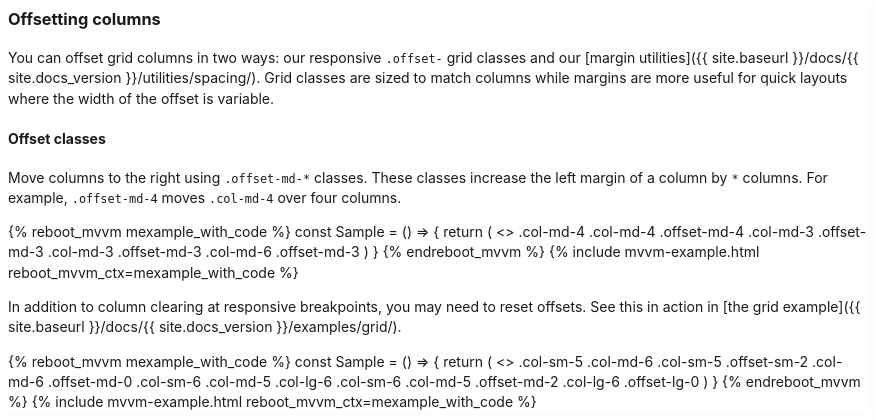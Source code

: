 ### Offsetting columns

You can offset grid columns in two ways: our responsive `.offset-` grid classes and our [margin utilities]({{ site.baseurl }}/docs/{{ site.docs_version }}/utilities/spacing/). Grid classes are sized to match columns while margins are more useful for quick layouts where the width of the offset is variable.

#### Offset classes

Move columns to the right using `.offset-md-*` classes. These classes increase the left margin of a column by `*` columns. For example, `.offset-md-4` moves `.col-md-4` over four columns.

<div class="bd-example-row">
{% reboot_mvvm mexample_with_code %}
const Sample = () => {
  return (
    <>
      <Layout.Container>
        <Layout.Row>
          <Layout.Col md={4}>.col-md-4</Layout.Col>
          <Layout.Col md={{ span: 4, offset: 4 }}>.col-md-4 .offset-md-4</Layout.Col>
        </Layout.Row>
        <Layout.Row>
          <Layout.Col md={{ span: 3, offset: 3 }}>.col-md-3 .offset-md-3</Layout.Col>
          <Layout.Col md={{ span: 3, offset: 3 }}>.col-md-3 .offset-md-3</Layout.Col>
        </Layout.Row>
        <Layout.Row>
          <Layout.Col md={{ span: 6, offset: 3 }}>.col-md-6 .offset-md-3</Layout.Col>
        </Layout.Row>
      </Layout.Container>
    </>
  )
}
{% endreboot_mvvm %}
{% include mvvm-example.html reboot_mvvm_ctx=mexample_with_code %}
</div>

In addition to column clearing at responsive breakpoints, you may need to reset offsets. See this in action in [the grid example]({{ site.baseurl }}/docs/{{ site.docs_version }}/examples/grid/).

<div class="bd-example-row">
{% reboot_mvvm mexample_with_code %}
const Sample = () => {
  return (
    <>
      <Layout.Container>
        <Layout.Row>
          <Layout.Col sm={5} md={6}>.col-sm-5 .col-md-6</Layout.Col>
          <Layout.Col sm={{ span: 5, offset: 2 }} md={{ span: 6, offset: 0 }}>
            .col-sm-5 .offset-sm-2 .col-md-6 .offset-md-0
          </Layout.Col>
        </Layout.Row>
        <Layout.Row>
          <Layout.Col sm={6} md={5} lg={6}>.col-sm-6 .col-md-5 .col-lg-6</Layout.Col>
          <Layout.Col sm={6} md={{ span: 5, offset: 2 }} lg={{ span: 6, offset: 0 }}>
            .col-sm-6 .col-md-5 .offset-md-2 .col-lg-6 .offset-lg-0
          </Layout.Col>
        </Layout.Row>
      </Layout.Container>
    </>
  )
}
{% endreboot_mvvm %}
{% include mvvm-example.html reboot_mvvm_ctx=mexample_with_code %}
</div>
